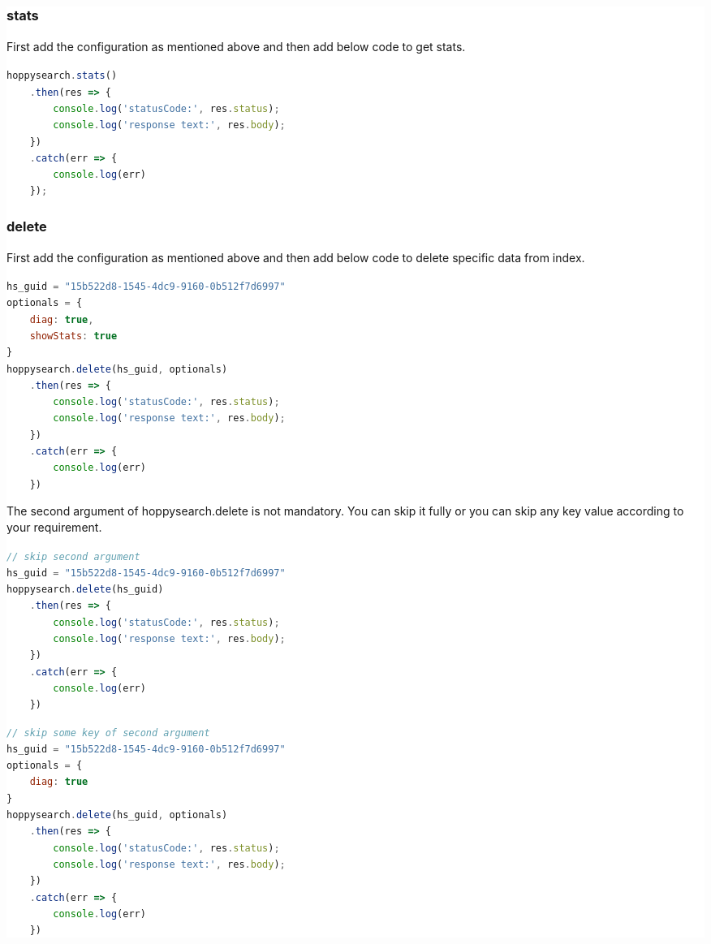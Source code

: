 ### stats
First add the configuration as mentioned above and then add below code to get stats.

```javascript
hoppysearch.stats()
    .then(res => {
        console.log('statusCode:', res.status);
        console.log('response text:', res.body);
    })
    .catch(err => {
        console.log(err)
    });
```


### delete
First add the configuration as mentioned above and then add below code to delete specific data from index.

```javascript
hs_guid = "15b522d8-1545-4dc9-9160-0b512f7d6997"
optionals = {
    diag: true,
    showStats: true
}
hoppysearch.delete(hs_guid, optionals)
    .then(res => {
        console.log('statusCode:', res.status);
        console.log('response text:', res.body);
    })
    .catch(err => {
        console.log(err)
    })
```
The second argument of hoppysearch.delete is not mandatory. You can skip it fully or you can skip any key value according to your requirement.

```javascript
// skip second argument
hs_guid = "15b522d8-1545-4dc9-9160-0b512f7d6997"
hoppysearch.delete(hs_guid)
    .then(res => {
        console.log('statusCode:', res.status);
        console.log('response text:', res.body);
    })
    .catch(err => {
        console.log(err)
    })
```
```javascript
// skip some key of second argument
hs_guid = "15b522d8-1545-4dc9-9160-0b512f7d6997"
optionals = {
    diag: true
}
hoppysearch.delete(hs_guid, optionals)
    .then(res => {
        console.log('statusCode:', res.status);
        console.log('response text:', res.body);
    })
    .catch(err => {
        console.log(err)
    })
```

